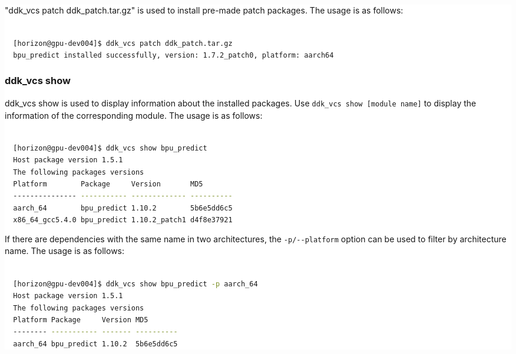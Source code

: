 
"ddk_vcs patch ddk_patch.tar.gz" is used to install pre-made patch packages. The usage is as follows:

```bash

  [horizon@gpu-dev004]$ ddk_vcs patch ddk_patch.tar.gz
  bpu_predict installed successfully, version: 1.7.2_patch0, platform: aarch64
```
### ddk_vcs show


ddk_vcs show is used to display information about the installed packages. Use ``ddk_vcs show [module name]`` to display the information of the corresponding module. The usage is as follows:

```bash

  [horizon@gpu-dev004]$ ddk_vcs show bpu_predict
  Host package version 1.5.1
  The following packages versions
  Platform        Package     Version       MD5
  --------------- ----------- ------------- ----------
  aarch_64        bpu_predict 1.10.2        5b6e5dd6c5
  x86_64_gcc5.4.0 bpu_predict 1.10.2_patch1 d4f8e37921
```
If there are dependencies with the same name in two architectures, the ``-p/--platform`` option can be used to filter by architecture name. The usage is as follows:

```bash

  [horizon@gpu-dev004]$ ddk_vcs show bpu_predict -p aarch_64
  Host package version 1.5.1
  The following packages versions
  Platform Package     Version MD5
  -------- ----------- ------- ----------
  aarch_64 bpu_predict 1.10.2  5b6e5dd6c5
```
